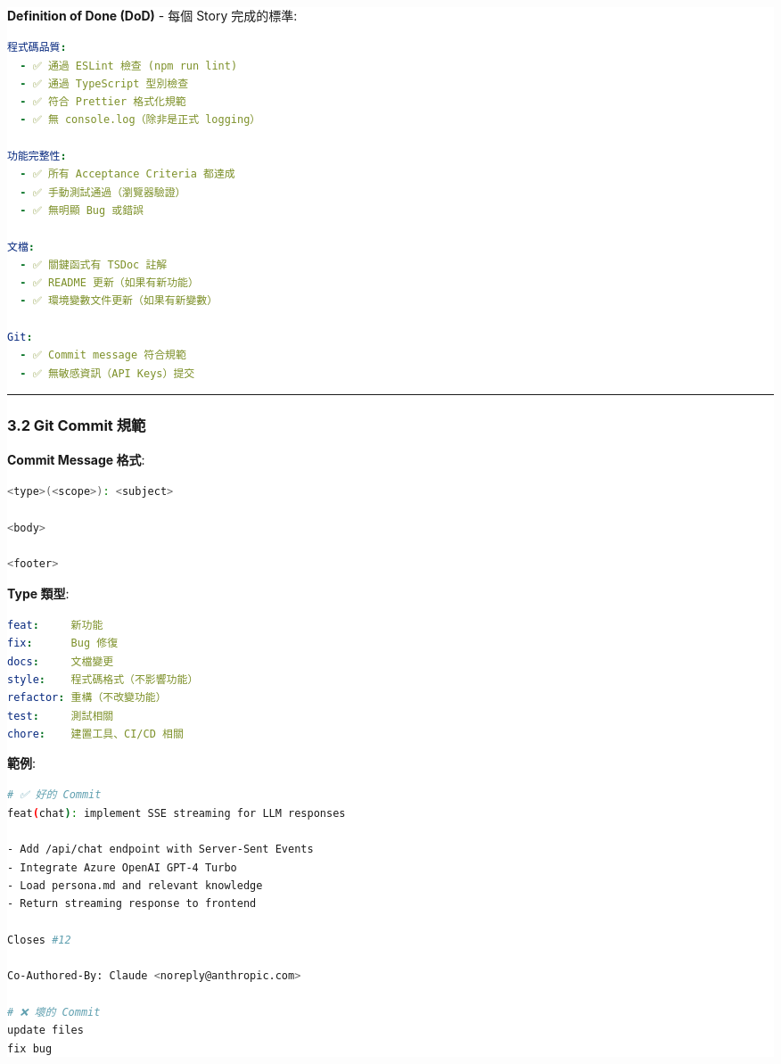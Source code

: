 ```mermaid
```

**Definition of Done (DoD)** - 每個 Story 完成的標準:
```yaml
程式碼品質:
  - ✅ 通過 ESLint 檢查 (npm run lint)
  - ✅ 通過 TypeScript 型別檢查
  - ✅ 符合 Prettier 格式化規範
  - ✅ 無 console.log（除非是正式 logging）

功能完整性:
  - ✅ 所有 Acceptance Criteria 都達成
  - ✅ 手動測試通過（瀏覽器驗證）
  - ✅ 無明顯 Bug 或錯誤

文檔:
  - ✅ 關鍵函式有 TSDoc 註解
  - ✅ README 更新（如果有新功能）
  - ✅ 環境變數文件更新（如果有新變數）

Git:
  - ✅ Commit message 符合規範
  - ✅ 無敏感資訊（API Keys）提交
```

---

### 3.2 Git Commit 規範

**Commit Message 格式**:
```bash
<type>(<scope>): <subject>

<body>

<footer>
```

**Type 類型**:
```yaml
feat:     新功能
fix:      Bug 修復
docs:     文檔變更
style:    程式碼格式（不影響功能）
refactor: 重構（不改變功能）
test:     測試相關
chore:    建置工具、CI/CD 相關
```

**範例**:
```bash
# ✅ 好的 Commit
feat(chat): implement SSE streaming for LLM responses

- Add /api/chat endpoint with Server-Sent Events
- Integrate Azure OpenAI GPT-4 Turbo
- Load persona.md and relevant knowledge
- Return streaming response to frontend

Closes #12

Co-Authored-By: Claude <noreply@anthropic.com>

# ❌ 壞的 Commit
update files
fix bug
```